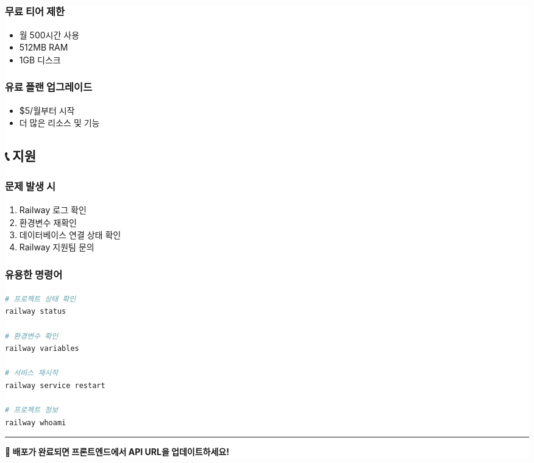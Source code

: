 ### 무료 티어 제한
- 월 500시간 사용
- 512MB RAM
- 1GB 디스크

### 유료 플랜 업그레이드
- $5/월부터 시작
- 더 많은 리소스 및 기능

## 📞 지원

### 문제 발생 시
1. Railway 로그 확인
2. 환경변수 재확인
3. 데이터베이스 연결 상태 확인
4. Railway 지원팀 문의

### 유용한 명령어
```bash
# 프로젝트 상태 확인
railway status

# 환경변수 확인
railway variables

# 서비스 재시작
railway service restart

# 프로젝트 정보
railway whoami
```

---

**🎉 배포가 완료되면 프론트엔드에서 API URL을 업데이트하세요!** 
